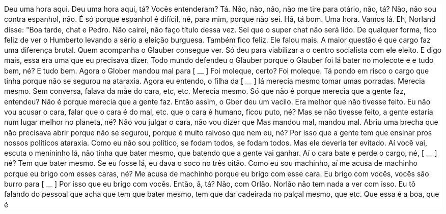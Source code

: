 Deu uma hora aqui. Deu uma hora aqui,
tá? Vocês entenderam? Tá. Não, não, não,
não me tire para otário, não, tá? Não,
não sou contra espanhol, não. É só
porque espanhol é difícil, né, para mim,
porque não
sei.
Hã, tá bom. Uma hora. Vamos lá. Eh,
Norland disse: "Boa tarde, chat e Pedro.
Não cairei, não faço título dessa vez.
Sei que o super chat não será lido. De
qualquer forma, fico feliz de ver o
Humberto levando a sério a eleição
burguesa. Também fico feliz. Ele falou
mais. A maior questão é que cargo faz
uma diferença brutal. Quem acompanha o
Glauber consegue ver. Só deu para
viabilizar a o centro socialista com ele
eleito. E digo mais, essa era uma que eu
precisava dizer. Todo mundo defendeu o
Glauber porque o Glauber foi lá bater no
molecote e e tudo bem, né? E tudo bem.
Agora o Glober mandou mal para [ __ ]
Foi moleque, certo? Foi moleque. Tá
pondo em risco o cargo que tinha porque
não se segurou na ataraxia. Agora eu
entendo, o filha da [ __ ] lá merecia
mesmo tomar umas porradas. Merecia
mesmo. Sem conversa, falava da mãe do
cara, etc, etc. Merecia mesmo. Só que
não é porque merecia que a gente faz,
entendeu? Não é porque merecia que a
gente faz. Então assim, o Gber deu um
vacilo. Era melhor que não tivesse
feito. Eu não vou acusar o cara, falar
que o cara é do mal, etc. que o cara é
humano, ficou puto, né? Mas se não
tivesse feito, a gente estaria num lugar
melhor no planeta, né? Não vou julgar o
cara, não vou dizer que Mas mandou mal,
mandou mal. Abriu uma brecha que não
precisava abrir porque não se segurou,
porque é muito raivoso que nem eu, né?
Por isso que a gente tem que ensinar
pros nossos políticos ataraxia. Como eu
não sou
político, se fodam todos, se fodam
todos. Mas ele deveria ter evitado. Aí
você vai, escuta o menininho lá, não
tinha que bater mesmo, que batendo que a
gente vai ganhar. Aí o cara bate e perde
o cargo, né, [ __ ] né? Tem que bater
mesmo. Se eu fosse lá, eu dava o soco no
três oitão. Como eu sou machinho, aí me
acusa de machinho porque eu brigo com
esses caras, né? Me acusa de machinho
porque eu brigo com esse cara. Eu brigo
com vocês, vocês são burro para [ __ ]
Por isso que eu brigo com vocês. Então,
ã, tá? Não, com Orlão. Norlão não tem
nada a ver com isso. Eu tô falando do
pessoal que acha que tem que bater
mesmo, tem que dar cadeirada no palçal
mesmo, que etc. Que essa é a boa, que é